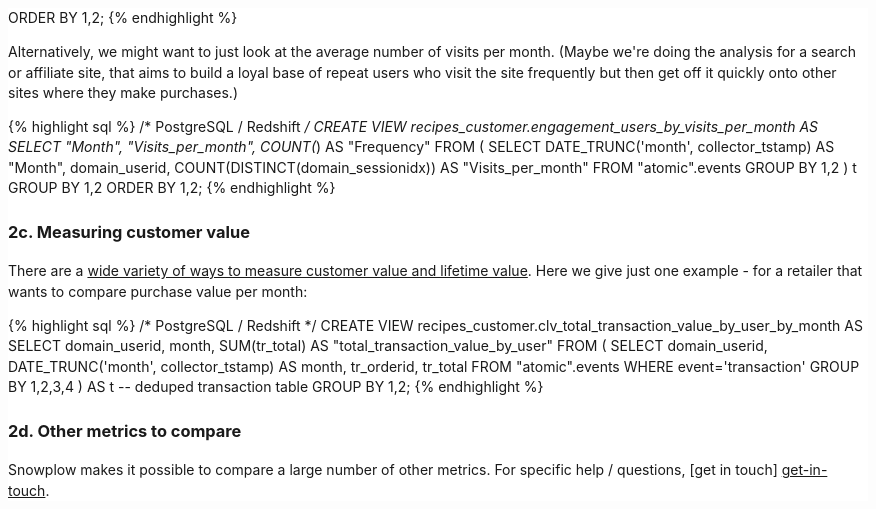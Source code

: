 ORDER BY 1,2;
{% endhighlight %}

Alternatively, we might want to just look at the average number of visits per month. (Maybe we're doing the analysis for a search or affiliate site, that aims to build a loyal base of repeat users who visit the site frequently but then get off it quickly onto other sites where they make purchases.)

{% highlight sql %}
/* PostgreSQL / Redshift */
CREATE VIEW recipes_customer.engagement_users_by_visits_per_month AS
SELECT
"Month",
"Visits_per_month",
COUNT(*) AS "Frequency"
FROM (
	SELECT
	DATE_TRUNC('month', collector_tstamp) AS "Month",
	domain_userid,
	COUNT(DISTINCT(domain_sessionidx)) AS "Visits_per_month"
	FROM "atomic".events
	GROUP BY 1,2
) t
GROUP BY 1,2
ORDER BY 1,2;
{% endhighlight %}

### 2c. Measuring customer value

There are a [wide variety of ways to measure customer value and lifetime value][clv]. Here we give just one example - for a retailer that wants to compare purchase value per month:

{% highlight sql %}
/* PostgreSQL / Redshift */
CREATE VIEW recipes_customer.clv_total_transaction_value_by_user_by_month AS
SELECT
domain_userid,
month,
SUM(tr_total) AS "total_transaction_value_by_user"
FROM (
	SELECT
	domain_userid,
	DATE_TRUNC('month', collector_tstamp) AS month,
	tr_orderid,
	tr_total
	FROM "atomic".events
	WHERE event='transaction'
	GROUP BY 1,2,3,4 ) AS t -- deduped transaction table
GROUP BY 1,2;
{% endhighlight %}

### 2d. Other metrics to compare

Snowplow makes it possible to compare a large number of other metrics. For specific help / questions, [get in touch] [get-in-touch].


[user-engagement]: /analytics/customer-analytics/user-engagement.html
[clv]: /analytics/customer-analytics/customer-lifetime-value.html
[cohort-analysis-blog-post-series]: http://www.keplarllp.com/blog/2012/05/performing-cohort-analysis-on-web-analytics-data-using-snowplow
[get-in-touch]: mailto:contact@snowplowanalytics.com
[keplarllp]: http://www.keplarllp.com
[varieties-of-cohort-analyses]: http://www.keplarllp.com/blog/2012/05/on-the-wide-variety-of-different-cohort-analyses-possible-with-snowplow
[custom-structured-events]: https://github.com/snowplow/snowplow/wiki/2-Specific-event-tracking-with-the-Javascript-tracker#wiki-custom-structured-events